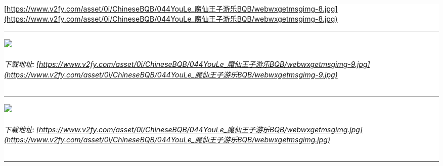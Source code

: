 [https://www.v2fy.com/asset/0i/ChineseBQB/044YouLe_魔仙王子游乐BQB/webwxgetmsgimg-8.jpg](https://www.v2fy.com/asset/0i/ChineseBQB/044YouLe_魔仙王子游乐BQB/webwxgetmsgimg-8.jpg)</h6><hr/><img height='200px' style='height:200px;'  src='https://www.v2fy.com/asset/0i/ChineseBQB/044YouLe_魔仙王子游乐BQB/webwxgetmsgimg-9.jpg' data-original='https://www.v2fy.com/asset/0i/ChineseBQB/044YouLe_魔仙王子游乐BQB/webwxgetmsgimg-9.jpg' /><br/><h6>下载地址: [https://www.v2fy.com/asset/0i/ChineseBQB/044YouLe_魔仙王子游乐BQB/webwxgetmsgimg-9.jpg](https://www.v2fy.com/asset/0i/ChineseBQB/044YouLe_魔仙王子游乐BQB/webwxgetmsgimg-9.jpg)</h6><hr/><img height='200px' style='height:200px;'  src='https://www.v2fy.com/asset/0i/ChineseBQB/044YouLe_魔仙王子游乐BQB/webwxgetmsgimg.jpg' data-original='https://www.v2fy.com/asset/0i/ChineseBQB/044YouLe_魔仙王子游乐BQB/webwxgetmsgimg.jpg' /><br/><h6>下载地址: [https://www.v2fy.com/asset/0i/ChineseBQB/044YouLe_魔仙王子游乐BQB/webwxgetmsgimg.jpg](https://www.v2fy.com/asset/0i/ChineseBQB/044YouLe_魔仙王子游乐BQB/webwxgetmsgimg.jpg)</h6><hr/>